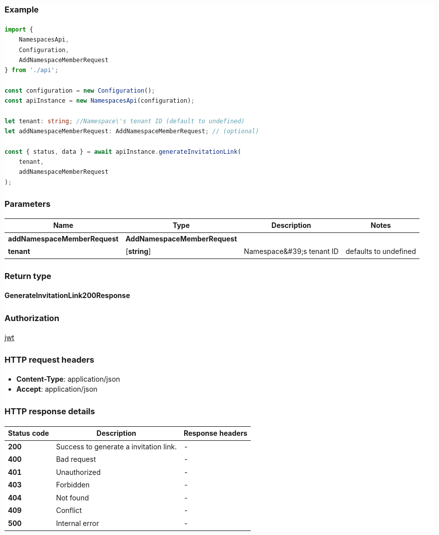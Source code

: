 ### Example

```typescript
import {
    NamespacesApi,
    Configuration,
    AddNamespaceMemberRequest
} from './api';

const configuration = new Configuration();
const apiInstance = new NamespacesApi(configuration);

let tenant: string; //Namespace\'s tenant ID (default to undefined)
let addNamespaceMemberRequest: AddNamespaceMemberRequest; // (optional)

const { status, data } = await apiInstance.generateInvitationLink(
    tenant,
    addNamespaceMemberRequest
);
```

### Parameters

|Name | Type | Description  | Notes|
|------------- | ------------- | ------------- | -------------|
| **addNamespaceMemberRequest** | **AddNamespaceMemberRequest**|  | |
| **tenant** | [**string**] | Namespace\&#39;s tenant ID | defaults to undefined|


### Return type

**GenerateInvitationLink200Response**

### Authorization

[jwt](../README.md#jwt)

### HTTP request headers

 - **Content-Type**: application/json
 - **Accept**: application/json


### HTTP response details
| Status code | Description | Response headers |
|-------------|-------------|------------------|
|**200** | Success to generate a invitation link. |  -  |
|**400** | Bad request |  -  |
|**401** | Unauthorized |  -  |
|**403** | Forbidden |  -  |
|**404** | Not found |  -  |
|**409** | Conflict |  -  |
|**500** | Internal error |  -  |
